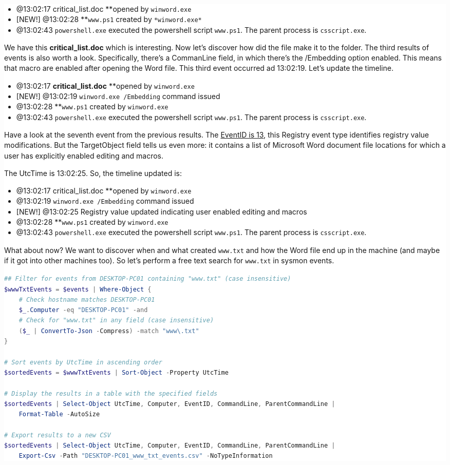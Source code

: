 - @13:02:17 critical_list.doc **opened by `winword.exe`
- [NEW!] @13:02:28 **`www.ps1` created by `*winword.exe*`
- @13:02:43 `powershell.exe` executed the powershell script `www.ps1`. The parent process is `csscript.exe`.

We have this **critical_list.doc** which is interesting. Now let’s discover how did the file make it to the folder. The third results of events is also worth a look. Specifically, there’s a CommanLine field, in which there’s the /Embedding option enabled. This means that macro are enabled after opening the Word file. This third event occurred ad 13:02:19. Let’s update the timeline.

- @13:02:17 **critical_list.doc** **opened by `winword.exe`
- [NEW!] @13:02:19 `winword.exe /Embedding` command issued
- @13:02:28 **`www.ps1` created by `winword.exe`
- @13:02:43 `powershell.exe` executed the powershell script `www.ps1`. The parent process is `csscript.exe`.

Have a look at the seventh event from the previous results. The [EventID is 13](https://www.ultimatewindowssecurity.com/securitylog/encyclopedia/event.aspx?eventid=90013), this Registry event type identifies registry value modifications. But the TargetObject field tells us even more: it contains a list of Microsoft Word document file locations for which a user has explicitly enabled editing and macros.

The UtcTime is 13:02:25. So, the timeline updated is: 

- @13:02:17 critical_list.doc **opened by `winword.exe`
- @13:02:19 `winword.exe /Embedding` command issued
- [NEW!] @13:02:25 Registry value updated indicating user enabled editing and macros
- @13:02:28 **`www.ps1` created by `winword.exe`
- @13:02:43 `powershell.exe` executed the powershell script `www.ps1`. The parent process is `csscript.exe`.

What about now? We want to discover when and what created `www.txt` and how the Word file end up in the machine (and maybe if it got into other machines too). So let’s perform a free text search for `www.txt` in sysmon events.

```powershell
## Filter for events from DESKTOP-PC01 containing "www.txt" (case insensitive)
$wwwTxtEvents = $events | Where-Object {
    # Check hostname matches DESKTOP-PC01
    $_.Computer -eq "DESKTOP-PC01" -and
    # Check for "www.txt" in any field (case insensitive)
    ($_ | ConvertTo-Json -Compress) -match "www\.txt"
}

# Sort events by UtcTime in ascending order
$sortedEvents = $wwwTxtEvents | Sort-Object -Property UtcTime

# Display the results in a table with the specified fields
$sortedEvents | Select-Object UtcTime, Computer, EventID, CommandLine, ParentCommandLine | 
    Format-Table -AutoSize

# Export results to a new CSV
$sortedEvents | Select-Object UtcTime, Computer, EventID, CommandLine, ParentCommandLine |
    Export-Csv -Path "DESKTOP-PC01_www_txt_events.csv" -NoTypeInformation
```
